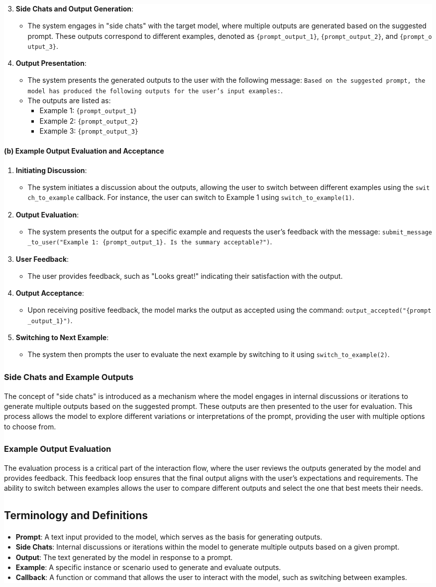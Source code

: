 3. **Side Chats and Output Generation**:
   - The system engages in "side chats" with the target model, where multiple outputs are generated based on the suggested prompt. These outputs correspond to different examples, denoted as `{prompt_output_1}`, `{prompt_output_2}`, and `{prompt_output_3}`.

4. **Output Presentation**:
   - The system presents the generated outputs to the user with the following message: `Based on the suggested prompt, the model has produced the following outputs for the user’s input examples:`.
   - The outputs are listed as:
     - Example 1: `{prompt_output_1}`
     - Example 2: `{prompt_output_2}`
     - Example 3: `{prompt_output_3}`

#### (b) Example Output Evaluation and Acceptance

1. **Initiating Discussion**:
   - The system initiates a discussion about the outputs, allowing the user to switch between different examples using the `switch_to_example` callback. For instance, the user can switch to Example 1 using `switch_to_example(1)`.

2. **Output Evaluation**:
   - The system presents the output for a specific example and requests the user’s feedback with the message: `submit_message_to_user("Example 1: {prompt_output_1}. Is the summary acceptable?")`.

3. **User Feedback**:
   - The user provides feedback, such as "Looks great!" indicating their satisfaction with the output.

4. **Output Acceptance**:
   - Upon receiving positive feedback, the model marks the output as accepted using the command: `output_accepted("{prompt_output_1}")`.

5. **Switching to Next Example**:
   - The system then prompts the user to evaluate the next example by switching to it using `switch_to_example(2)`.

### Side Chats and Example Outputs

The concept of "side chats" is introduced as a mechanism where the model engages in internal discussions or iterations to generate multiple outputs based on the suggested prompt. These outputs are then presented to the user for evaluation. This process allows the model to explore different variations or interpretations of the prompt, providing the user with multiple options to choose from.

### Example Output Evaluation

The evaluation process is a critical part of the interaction flow, where the user reviews the outputs generated by the model and provides feedback. This feedback loop ensures that the final output aligns with the user’s expectations and requirements. The ability to switch between examples allows the user to compare different outputs and select the one that best meets their needs.

## Terminology and Definitions

- **Prompt**: A text input provided to the model, which serves as the basis for generating outputs.
- **Side Chats**: Internal discussions or iterations within the model to generate multiple outputs based on a given prompt.
- **Output**: The text generated by the model in response to a prompt.
- **Example**: A specific instance or scenario used to generate and evaluate outputs.
- **Callback**: A function or command that allows the user to interact with the model, such as switching between examples.
